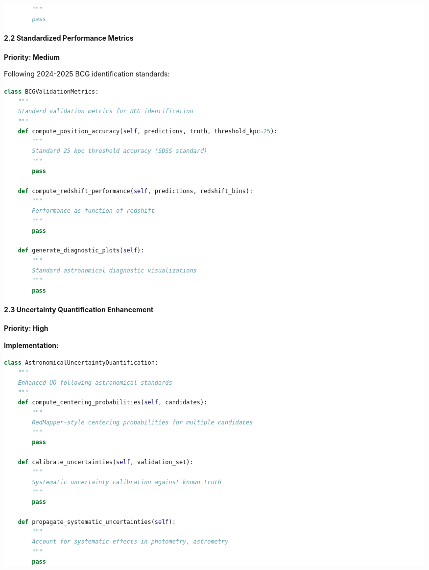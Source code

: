```python
        """
        pass
```

#### **2.2 Standardized Performance Metrics**
**Priority: Medium**

Following 2024-2025 BCG identification standards:

```python
class BCGValidationMetrics:
    """
    Standard validation metrics for BCG identification
    """
    def compute_position_accuracy(self, predictions, truth, threshold_kpc=25):
        """
        Standard 25 kpc threshold accuracy (SDSS standard)
        """
        pass
        
    def compute_redshift_performance(self, predictions, redshift_bins):
        """
        Performance as function of redshift
        """
        pass
        
    def generate_diagnostic_plots(self):
        """
        Standard astronomical diagnostic visualizations
        """
        pass
```

#### **2.3 Uncertainty Quantification Enhancement**
**Priority: High**

**Implementation:**
```python
class AstronomicalUncertaintyQuantification:
    """
    Enhanced UQ following astronomical standards
    """
    def compute_centering_probabilities(self, candidates):
        """
        RedMapper-style centering probabilities for multiple candidates
        """
        pass
        
    def calibrate_uncertainties(self, validation_set):
        """
        Systematic uncertainty calibration against known truth
        """
        pass
        
    def propagate_systematic_uncertainties(self):
        """
        Account for systematic effects in photometry, astrometry
        """
        pass
```
